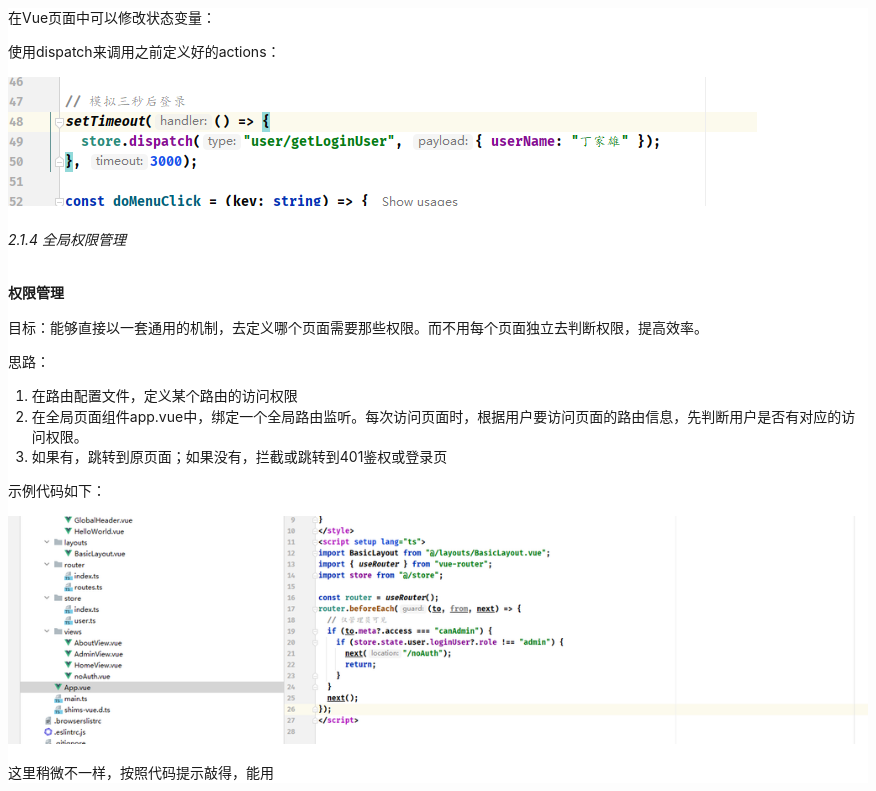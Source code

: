 

在Vue页面中可以修改状态变量：

使用dispatch来调用之前定义好的actions：



![image-20240715213123085](./assets/image-20240715213123085.png)





###### 2.1.4 全局权限管理



**权限管理**



目标：能够直接以一套通用的机制，去定义哪个页面需要那些权限。而不用每个页面独立去判断权限，提高效率。

思路：

1. 在路由配置文件，定义某个路由的访问权限
2. 在全局页面组件app.vue中，绑定一个全局路由监听。每次访问页面时，根据用户要访问页面的路由信息，先判断用户是否有对应的访问权限。
3. 如果有，跳转到原页面；如果没有，拦截或跳转到401鉴权或登录页



示例代码如下：



![image-20240715214601905](./assets/image-20240715214601905.png)



这里稍微不一样，按照代码提示敲得，能用


